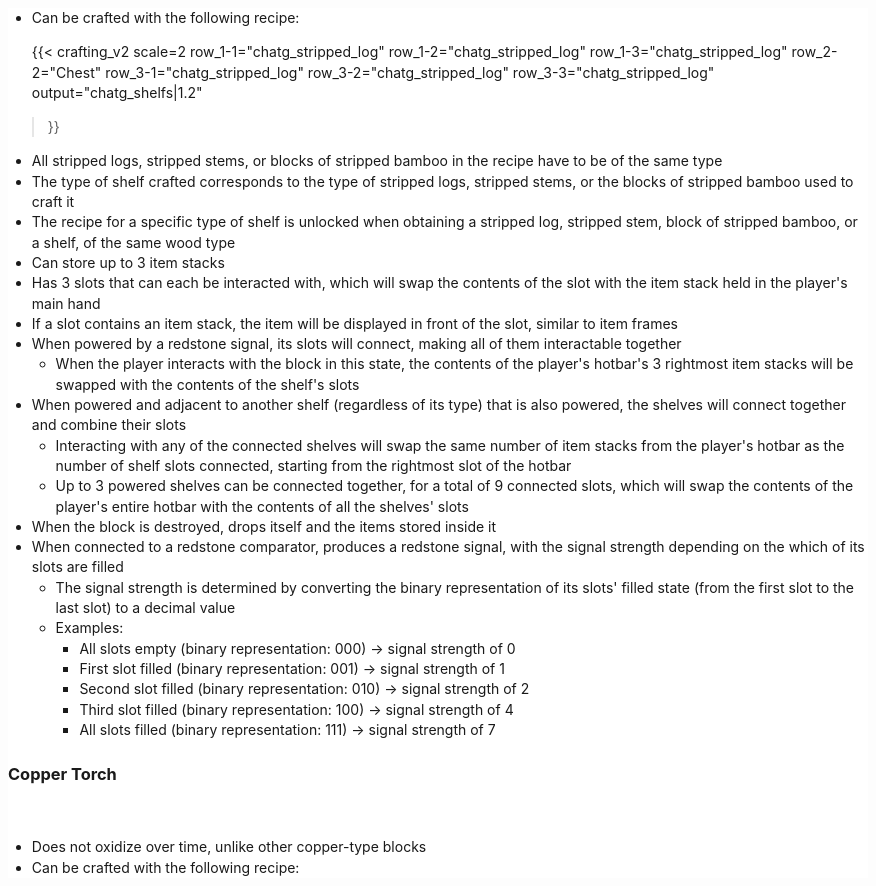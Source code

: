 * Can be crafted with the following recipe: 

  {{< crafting_v2 scale=2
    row_1-1="chatg_stripped_log"
    row_1-2="chatg_stripped_log"
    row_1-3="chatg_stripped_log"
    row_2-2="Chest"
    row_3-1="chatg_stripped_log"
    row_3-2="chatg_stripped_log"
    row_3-3="chatg_stripped_log"
    output="chatg_shelfs|1.2"
>}}

  * All stripped logs, stripped stems, or blocks of stripped bamboo in the recipe have to be of the same type  
  * The type of shelf crafted corresponds to the type of stripped logs, stripped stems, or the blocks of stripped bamboo used to craft it  
  * The recipe for a specific type of shelf is unlocked when obtaining a stripped log, stripped stem, block of stripped bamboo, or a shelf, of the same wood type  
* Can store up to 3 item stacks  
* Has 3 slots that can each be interacted with, which will swap the contents of the slot with the item stack held in the player's main hand  
* If a slot contains an item stack, the item will be displayed in front of the slot, similar to item frames  
* When powered by a redstone signal, its slots will connect, making all of them interactable together  
  * When the player interacts with the block in this state, the contents of the player's hotbar's 3 rightmost item stacks will be swapped with the contents of the shelf's slots  
* When powered and adjacent to another shelf (regardless of its type) that is also powered, the shelves will connect together and combine their slots  
  * Interacting with any of the connected shelves will swap the same number of item stacks from the player's hotbar as the number of shelf slots connected, starting from the rightmost slot of the hotbar  
  * Up to 3 powered shelves can be connected together, for a total of 9 connected slots, which will swap the contents of the player's entire hotbar with the contents of all the shelves' slots  
* When the block is destroyed, drops itself and the items stored inside it  
* When connected to a redstone comparator, produces a redstone signal, with the signal strength depending on the which of its slots are filled  
  * The signal strength is determined by converting the binary representation of its slots' filled state (from the first slot to the last slot) to a decimal value  
  * Examples:  
    * All slots empty (binary representation: 000\) → signal strength of 0  
    * First slot filled (binary representation: 001\) → signal strength of 1  
    * Second slot filled (binary representation: 010\) → signal strength of 2  
    * Third slot filled (binary representation: 100\) → signal strength of 4  
    * All slots filled (binary representation: 111\) → signal strength of 7

### Copper Torch

<img src="/vinc-custom-changelog.github.io/images/25w32a/copper_torch_iw.png" alt="" style="width:500px;"/>

* Does not oxidize over time, unlike other copper-type blocks  
* Can be crafted with the following recipe: 
